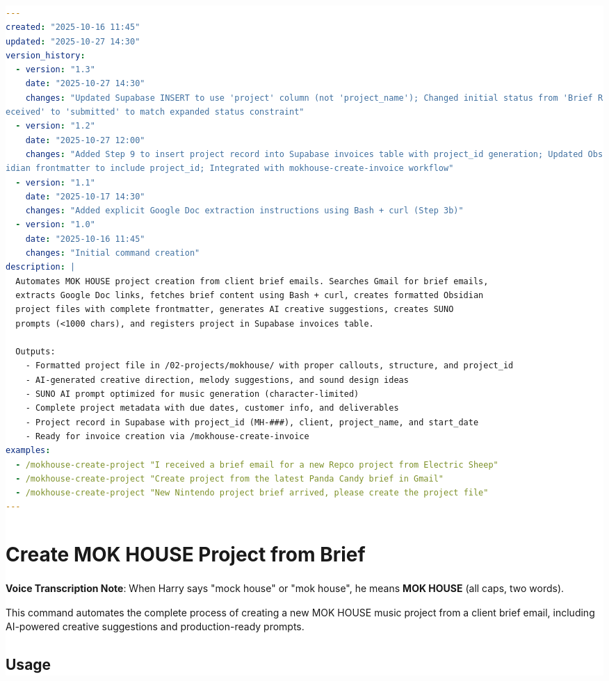 ```yaml
---
created: "2025-10-16 11:45"
updated: "2025-10-27 14:30"
version_history:
  - version: "1.3"
    date: "2025-10-27 14:30"
    changes: "Updated Supabase INSERT to use 'project' column (not 'project_name'); Changed initial status from 'Brief Received' to 'submitted' to match expanded status constraint"
  - version: "1.2"
    date: "2025-10-27 12:00"
    changes: "Added Step 9 to insert project record into Supabase invoices table with project_id generation; Updated Obsidian frontmatter to include project_id; Integrated with mokhouse-create-invoice workflow"
  - version: "1.1"
    date: "2025-10-17 14:30"
    changes: "Added explicit Google Doc extraction instructions using Bash + curl (Step 3b)"
  - version: "1.0"
    date: "2025-10-16 11:45"
    changes: "Initial command creation"
description: |
  Automates MOK HOUSE project creation from client brief emails. Searches Gmail for brief emails,
  extracts Google Doc links, fetches brief content using Bash + curl, creates formatted Obsidian
  project files with complete frontmatter, generates AI creative suggestions, creates SUNO
  prompts (<1000 chars), and registers project in Supabase invoices table.

  Outputs:
    - Formatted project file in /02-projects/mokhouse/ with proper callouts, structure, and project_id
    - AI-generated creative direction, melody suggestions, and sound design ideas
    - SUNO AI prompt optimized for music generation (character-limited)
    - Complete project metadata with due dates, customer info, and deliverables
    - Project record in Supabase with project_id (MH-###), client, project_name, and start_date
    - Ready for invoice creation via /mokhouse-create-invoice
examples:
  - /mokhouse-create-project "I received a brief email for a new Repco project from Electric Sheep"
  - /mokhouse-create-project "Create project from the latest Panda Candy brief in Gmail"
  - /mokhouse-create-project "New Nintendo project brief arrived, please create the project file"
---
```


# Create MOK HOUSE Project from Brief

**Voice Transcription Note**: When Harry says "mock house" or "mok house", he means **MOK HOUSE** (all caps, two words).

This command automates the complete process of creating a new MOK HOUSE music project from a client brief email, including AI-powered creative suggestions and production-ready prompts.

## Usage
